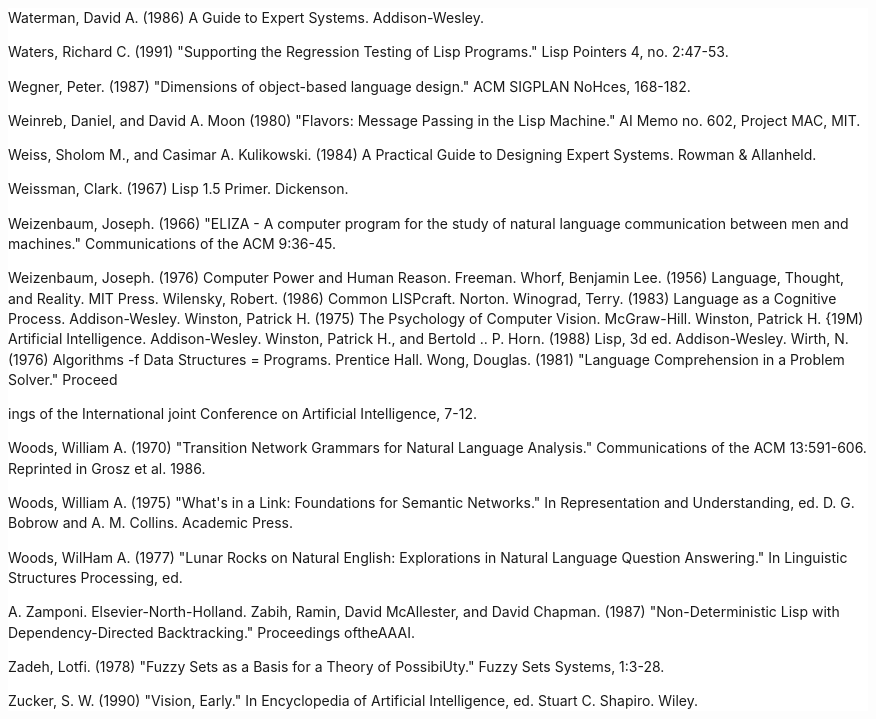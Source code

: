 Waterman, David A. (1986) A Guide to Expert Systems. Addison-Wesley. 

Waters, Richard C. (1991) "Supporting the Regression Testing of Lisp Programs." 
Lisp Pointers 4, no. 2:47-53. 

Wegner, Peter. (1987) "Dimensions of object-based language design." ACM SIGPLAN 
NoHces, 168-182. 

Weinreb, Daniel, and David A. Moon (1980) "Flavors: Message Passing in the Lisp 
Machine." AI Memo no. 602, Project MAC, MIT. 

Weiss, Sholom M., and Casimar A. Kulikowski. (1984) A Practical Guide to Designing 
Expert Systems. Rowman & Allanheld. 

Weissman, Clark. (1967) Lisp 1.5 Primer. Dickenson. 

<a id='page-918'></a>

Weizenbaum, Joseph. (1966) "ELIZA - A computer program for the study of natural 
language communication between men and machines." Communications of the 
ACM 9:36-45. 

Weizenbaum, Joseph. (1976) Computer Power and Human Reason. Freeman. 
Whorf, Benjamin Lee. (1956) Language, Thought, and Reality. MIT Press. 
Wilensky, Robert. (1986) Common LISPcraft. Norton. 
Winograd, Terry. (1983) Language as a Cognitive Process. Addison-Wesley. 
Winston, Patrick H. (1975) The Psychology of Computer Vision. McGraw-Hill. 
Winston, Patrick H. {19M) Artificial Intelligence. Addison-Wesley. 
Winston, Patrick H., and Bertold .. P. Horn. (1988) Lisp, 3d ed. Addison-Wesley. 
Wirth, N. (1976) Algorithms -f Data Structures = Programs. Prentice Hall. 
Wong, Douglas. (1981) "Language Comprehension in a Problem Solver." Proceed


ings of the International joint Conference on Artificial Intelligence, 7-12. 

Woods, William A. (1970) "Transition Network Grammars for Natural Language 
Analysis." Communications of the ACM 13:591-606. Reprinted in Grosz et al. 
1986. 

Woods, William A. (1975) "What's in a Link: Foundations for Semantic Networks." 
In Representation and Understanding, ed. D. G. Bobrow and A. M. Collins. 
Academic Press. 

Woods, WilHam A. (1977) "Lunar Rocks on Natural English: Explorations in Natural 
Language Question Answering." In Linguistic Structures Processing, ed. 

A. Zamponi. Elsevier-North-Holland. 
Zabih, Ramin, David McAllester, and David Chapman. (1987) "Non-Deterministic 
Lisp with Dependency-Directed Backtracking." Proceedings oftheAAAI. 

Zadeh, Lotfi. (1978) "Fuzzy Sets as a Basis for a Theory of PossibiUty." Fuzzy Sets 
Systems, 1:3-28. 

Zucker, S. W. (1990) "Vision, Early." In Encyclopedia of Artificial Intelligence, ed. 
Stuart C. Shapiro. Wiley. 

